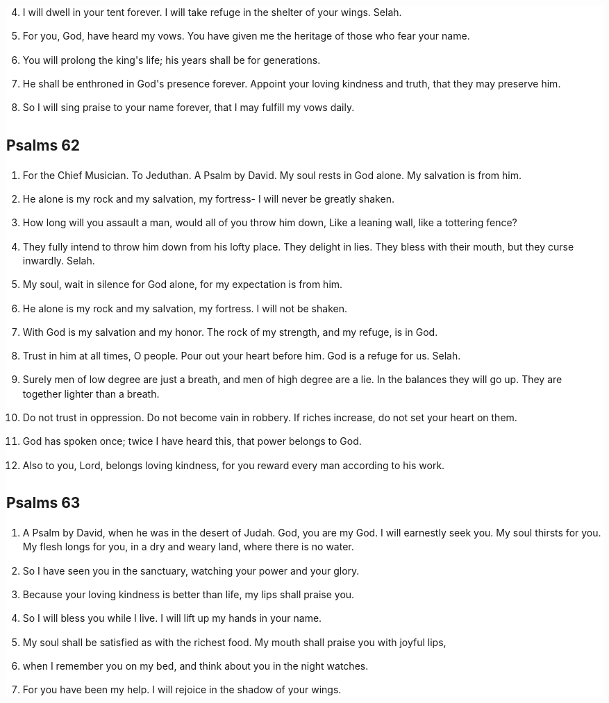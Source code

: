 4. I will dwell in your tent forever. I will take refuge in the shelter of your wings. Selah.

5. For you, God, have heard my vows. You have given me the heritage of those who fear your name.

6. You will prolong the king's life; his years shall be for generations.

7. He shall be enthroned in God's presence forever. Appoint your loving kindness and truth, that they may preserve him.

8. So I will sing praise to your name forever, that I may fulfill my vows daily.  

## Psalms 62

1. For the Chief Musician. To Jeduthan. A Psalm by David.  My soul rests in God alone. My salvation is from him.

2. He alone is my rock and my salvation, my fortress- I will never be greatly shaken.

3. How long will you assault a man, would all of you throw him down, Like a leaning wall, like a tottering fence?

4. They fully intend to throw him down from his lofty place. They delight in lies. They bless with their mouth, but they curse inwardly. Selah.

5. My soul, wait in silence for God alone, for my expectation is from him.

6. He alone is my rock and my salvation, my fortress. I will not be shaken.

7. With God is my salvation and my honor. The rock of my strength, and my refuge, is in God.

8. Trust in him at all times, O people. Pour out your heart before him. God is a refuge for us. Selah.

9. Surely men of low degree are just a breath, and men of high degree are a lie. In the balances they will go up. They are together lighter than a breath.

10. Do not trust in oppression. Do not become vain in robbery. If riches increase, do not set your heart on them.

11. God has spoken once; twice I have heard this, that power belongs to God.

12. Also to you, Lord, belongs loving kindness, for you reward every man according to his work.  

## Psalms 63

1. A Psalm by David, when he was in the desert of Judah.  God, you are my God. I will earnestly seek you. My soul thirsts for you. My flesh longs for you, in a dry and weary land, where there is no water.

2. So I have seen you in the sanctuary, watching your power and your glory.

3. Because your loving kindness is better than life, my lips shall praise you.

4. So I will bless you while I live. I will lift up my hands in your name.

5. My soul shall be satisfied as with the richest food. My mouth shall praise you with joyful lips,

6. when I remember you on my bed, and think about you in the night watches.

7. For you have been my help. I will rejoice in the shadow of your wings.
